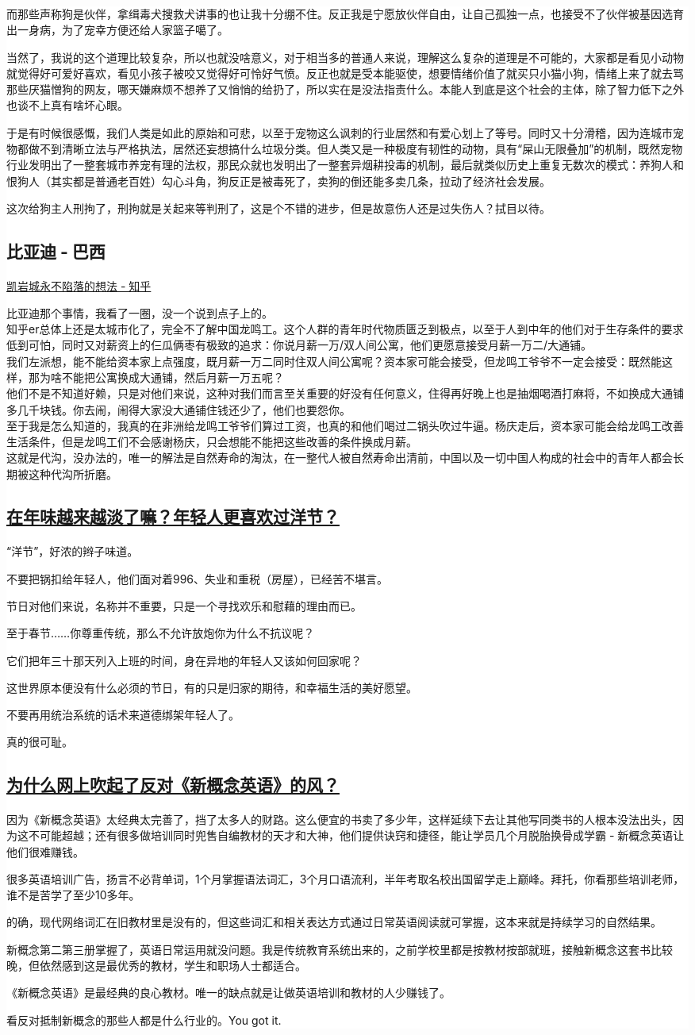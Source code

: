 而那些声称狗是伙伴，拿缉毒犬搜救犬讲事的也让我十分绷不住。反正我是宁愿放伙伴自由，让自己孤独一点，也接受不了伙伴被基因选育出一身病，为了宠幸方便还给人家篮子噶了。

当然了，我说的这个道理比较复杂，所以也就没啥意义，对于相当多的普通人来说，理解这么复杂的道理是不可能的，大家都是看见小动物就觉得好可爱好喜欢，看见小孩子被咬又觉得好可怜好气愤。反正也就是受本能驱使，想要情绪价值了就买只小猫小狗，情绪上来了就去骂那些厌猫憎狗的网友，哪天嫌麻烦不想养了又悄悄的给扔了，所以实在是没法指责什么。本能人到底是这个社会的主体，除了智力低下之外也谈不上真有啥坏心眼。

于是有时候很感慨，我们人类是如此的原始和可悲，以至于宠物这么讽刺的行业居然和有爱心划上了等号。同时又十分滑稽，因为连城市宠物都做不到清晰立法与严格执法，居然还妄想搞什么垃圾分类。但人类又是一种极度有韧性的动物，具有“屎山无限叠加”的机制，既然宠物行业发明出了一整套城市养宠有理的法权，那民众就也发明出了一整套异烟耕投毒的机制，最后就类似历史上重复无数次的模式：养狗人和恨狗人（其实都是普通老百姓）勾心斗角，狗反正是被毒死了，卖狗的倒还能多卖几条，拉动了经济社会发展。

这次给狗主人刑拘了，刑拘就是关起来等判刑了，这是个不错的进步，但是故意伤人还是过失伤人？拭目以待。

## 比亚迪 - 巴西

[凯岩城永不陷落的想法 - 知乎](https://www.zhihu.com/pin/1856349859927441408)

比亚迪那个事情，我看了一圈，没一个说到点子上的。  
知乎er总体上还是太城市化了，完全不了解中国龙鸣工。这个人群的青年时代物质匮乏到极点，以至于人到中年的他们对于生存条件的要求低到可怕，同时又对薪资上的仨瓜俩枣有极致的追求：你说月薪一万/双人间公寓，他们更愿意接受月薪一万二/大通铺。  
我们左派想，能不能给资本家上点强度，既月薪一万二同时住双人间公寓呢？资本家可能会接受，但龙鸣工爷爷不一定会接受：既然能这样，那为啥不能把公寓换成大通铺，然后月薪一万五呢？  
他们不是不知道好赖，只是对他们来说，这种对我们而言至关重要的好没有任何意义，住得再好晚上也是抽烟喝酒打麻将，不如换成大通铺多几千块钱。你去闹，闹得大家没大通铺住钱还少了，他们也要怨你。  
至于我是怎么知道的，我真的在非洲给龙鸣工爷爷们算过工资，也真的和他们喝过二锅头吹过牛逼。杨庆走后，资本家可能会给龙鸣工改善生活条件，但是龙鸣工们不会感谢杨庆，只会想能不能把这些改善的条件换成月薪。  
这就是代沟，没办法的，唯一的解法是自然寿命的淘汰，在一整代人被自然寿命出清前，中国以及一切中国人构成的社会中的青年人都会长期被这种代沟所折磨。


## [在年味越来越淡了嘛？年轻人更喜欢过洋节？](https://www.zhihu.com/question/8069988345/answer/65817756832)

“洋节”，好浓的辫子味道。

不要把锅扣给年轻人，他们面对着996、失业和重税（房屋），已经苦不堪言。

节日对他们来说，名称并不重要，只是一个寻找欢乐和慰藉的理由而已。

至于春节……你尊重传统，那么不允许放炮你为什么不抗议呢？

它们把年三十那天列入上班的时间，身在异地的年轻人又该如何回家呢？

这世界原本便没有什么必须的节日，有的只是归家的期待，和幸福生活的美好愿望。

不要再用统治系统的话术来道德绑架年轻人了。

真的很可耻。

## [为什么网上吹起了反对《新概念英语》的风？](https://www.zhihu.com/question/518200405/answer/2361816642)

因为《新概念英语》太经典太完善了，挡了太多人的财路。这么便宜的书卖了多少年，这样延续下去让其他写同类书的人根本没法出头，因为这不可能超越；还有很多做培训同时兜售自编教材的天才和大神，他们提供诀窍和捷径，能让学员几个月脱胎换骨成学霸 - 新概念英语让他们很难赚钱。

很多英语培训广告，扬言不必背单词，1个月掌握语法词汇，3个月口语流利，半年考取名校出国留学走上巅峰。拜托，你看那些培训老师，谁不是苦学了至少10多年。

的确，现代网络词汇在旧教材里是没有的，但这些词汇和相关表达方式通过日常英语阅读就可掌握，这本来就是持续学习的自然结果。

新概念第二第三册掌握了，英语日常运用就没问题。我是传统教育系统出来的，之前学校里都是按教材按部就班，接触新概念这套书比较晚，但依然感到这是最优秀的教材，学生和职场人士都适合。

《新概念英语》是最经典的良心教材。唯一的缺点就是让做英语培训和教材的人少赚钱了。

看反对抵制新概念的那些人都是什么行业的。You got it.
